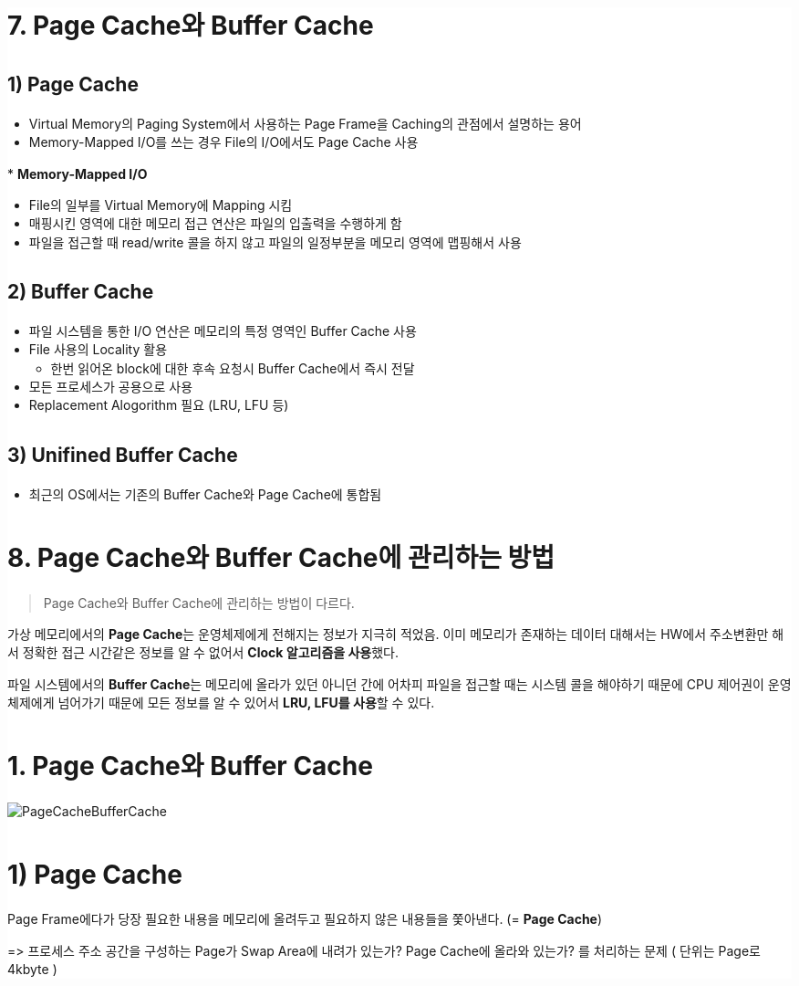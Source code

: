 # 7. Page Cache와 Buffer Cache

## 1) Page Cache

- Virtual Memory의 Paging System에서 사용하는 Page Frame을 Caching의 관점에서 설명하는 용어
- Memory-Mapped I/O를 쓰는 경우 File의 I/O에서도 Page Cache 사용

\* **Memory-Mapped I/O**

- File의 일부를 Virtual Memory에 Mapping 시킴
- 매핑시킨 영역에 대한 메모리 접근 연산은 파일의 입출력을 수행하게 함
- 파일을 접근할 때 read/write 콜을 하지 않고 파일의 일정부분을 메모리 영역에 맵핑해서 사용

## 2) Buffer Cache

- 파일 시스템을 통한 I/O 연산은 메모리의 특정 영역인 Buffer Cache 사용
- File 사용의 Locality 활용
  - 한번 읽어온 block에 대한 후속 요청시 Buffer Cache에서 즉시 전달
- 모든 프로세스가 공용으로 사용
- Replacement Alogorithm 필요 (LRU, LFU 등)

## 3) Unifined Buffer Cache

- 최근의 OS에서는 기존의 Buffer Cache와 Page Cache에 통합됨

# 8. Page Cache와 Buffer Cache에 관리하는 방법

> Page Cache와 Buffer Cache에 관리하는 방법이 다르다.

가상 메모리에서의 **Page Cache**는 운영체제에게 전해지는 정보가 지극히 적었음.
이미 메모리가 존재하는 데이터 대해서는 HW에서 주소변환만 해서 정확한 접근 시간같은 정보를 알 수 없어서 **Clock 알고리즘을 사용**했다.

파일 시스템에서의 **Buffer Cache**는 메모리에 올라가 있던 아니던 간에 어차피 파일을 접근할 때는 시스템 콜을 해야하기 때문에 CPU 제어권이 운영체제에게 넘어가기 때문에 모든 정보를 알 수 있어서 **LRU, LFU를 사용**할 수 있다.







# 1. Page Cache와 Buffer Cache

![PageCacheBufferCache](https://jhi93.github.io/assets/img/os/PageCacheBufferCache.png)

# 1) Page Cache

Page Frame에다가 당장 필요한 내용을 메모리에 올려두고 필요하지 않은 내용들을 쫓아낸다. (= **Page Cache**)

=> 프로세스 주소 공간을 구성하는 Page가 Swap Area에 내려가 있는가?
Page Cache에 올라와 있는가? 를 처리하는 문제
( 단위는 Page로 4kbyte )
